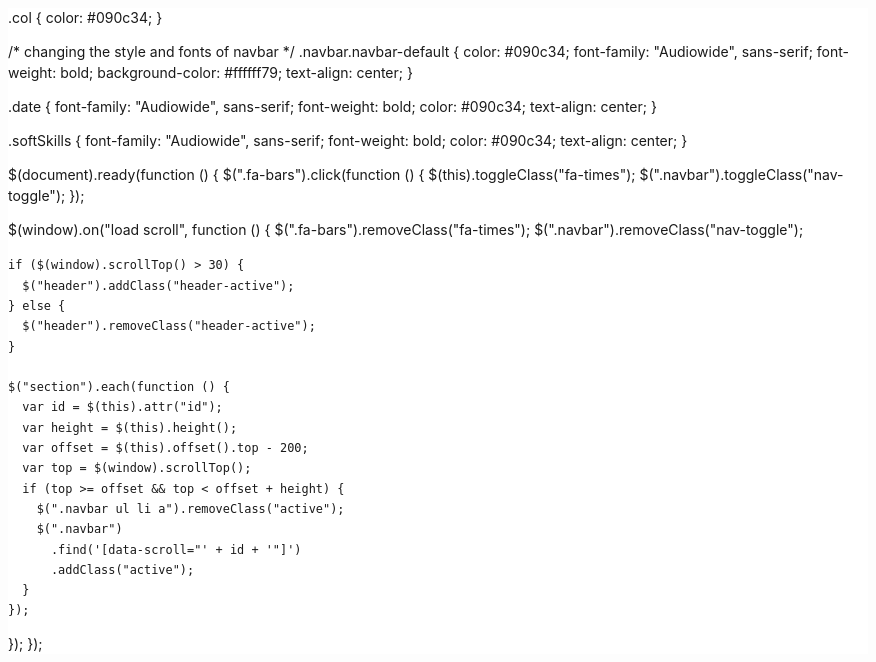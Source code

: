 .col {
  color: #090c34;
}

/* changing the style and fonts of navbar 
 */
.navbar.navbar-default {
  color: #090c34;
  font-family: "Audiowide", sans-serif;
  font-weight: bold;
  background-color: #ffffff79;
  text-align: center;
}

.date {
  font-family: "Audiowide", sans-serif;
  font-weight: bold;
  color: #090c34;
  text-align: center;
}

.softSkills {
  font-family: "Audiowide", sans-serif;
  font-weight: bold;
  color: #090c34;
  text-align: center;
}





$(document).ready(function () {
  $(".fa-bars").click(function () {
    $(this).toggleClass("fa-times");
    $(".navbar").toggleClass("nav-toggle");
  });

  $(window).on("load scroll", function () {
    $(".fa-bars").removeClass("fa-times");
    $(".navbar").removeClass("nav-toggle");

    if ($(window).scrollTop() > 30) {
      $("header").addClass("header-active");
    } else {
      $("header").removeClass("header-active");
    }

    $("section").each(function () {
      var id = $(this).attr("id");
      var height = $(this).height();
      var offset = $(this).offset().top - 200;
      var top = $(window).scrollTop();
      if (top >= offset && top < offset + height) {
        $(".navbar ul li a").removeClass("active");
        $(".navbar")
          .find('[data-scroll="' + id + '"]')
          .addClass("active");
      }
    });
  });
});
